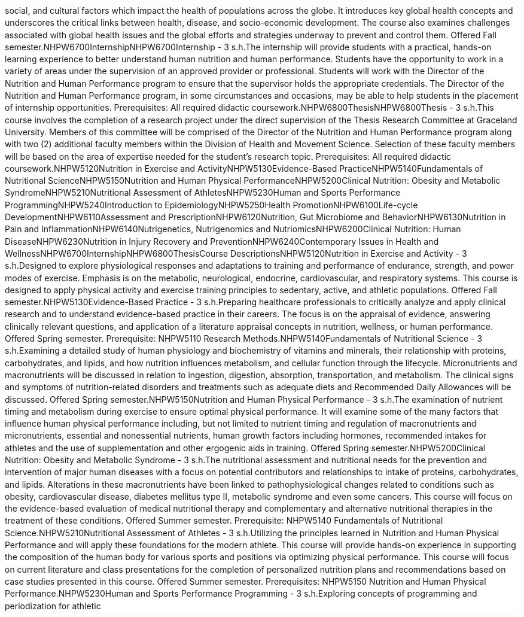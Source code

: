 social, and cultural factors which impact the health of populations across the globe. It introduces key global health concepts and underscores the critical links between health, disease, and socio-economic development. The course also examines challenges associated with global health issues and the global efforts and strategies underway to prevent and control them. Offered Fall semester.NHPW6700InternshipNHPW6700Internship  - 3 s.h.The internship will provide students with a practical, hands-on learning experience to better understand human nutrition and human performance. Students have the opportunity to work in a variety of areas under the supervision of an approved provider or professional. Students will work with the Director of the Nutrition and Human Performance program to ensure that the supervisor holds the appropriate credentials. The Director of the Nutrition and Human Performance program, in some circumstances and occasions, may be able to help students in the placement of internship opportunities. Prerequisites: All required didactic coursework.NHPW6800ThesisNHPW6800Thesis  - 3 s.h.This course involves the completion of a research project under the direct supervision of the Thesis Research Committee at Graceland University. Members of this committee will be comprised of the Director of the Nutrition and Human Performance program along with two (2) additional faculty members within the Division of Health and Movement Science. Selection of these faculty members will be based on the area of expertise needed for the student’s research topic. Prerequisites: All required didactic coursework.NHPW5120Nutrition in Exercise and ActivityNHPW5130Evidence-Based PracticeNHPW5140Fundamentals of Nutritional ScienceNHPW5150Nutrition and Human Physical PerformanceNHPW5200Clinical Nutrition: Obesity and Metabolic SyndromeNHPW5210Nutritional Assessment of AthletesNHPW5230Human and Sports Performance ProgrammingNHPW5240Introduction to EpidemiologyNHPW5250Health PromotionNHPW6100Life-cycle DevelopmentNHPW6110Assessment and PrescriptionNHPW6120Nutrition, Gut Microbiome and BehaviorNHPW6130Nutrition in Pain and InflammationNHPW6140Nutrigenetics, Nutrigenomics and NutriomicsNHPW6200Clinical Nutrition: Human DiseaseNHPW6230Nutrition in Injury Recovery and PreventionNHPW6240Contemporary Issues in Health and WellnessNHPW6700InternshipNHPW6800ThesisCourse DescriptionsNHPW5120Nutrition in Exercise and Activity  - 3 s.h.Designed to explore physiological responses and adaptations to training and performance of endurance, strength, and power modes of exercise. Emphasis is on the metabolic, neurological, endocrine, cardiovascular, and respiratory systems. This course is designed to apply physical activity and exercise training principles to sedentary, active, and athletic populations. Offered Fall semester.NHPW5130Evidence-Based Practice  - 3 s.h.Preparing healthcare professionals to critically analyze and apply clinical research and to understand evidence-based practice in their careers. The focus is on the appraisal of evidence, answering clinically relevant questions, and application of a literature appraisal concepts in nutrition, wellness, or human performance. Offered Spring semester. Prerequisite: NHPW5110 Research Methods.NHPW5140Fundamentals of Nutritional Science  - 3 s.h.Examining a detailed study of human physiology and biochemistry of vitamins and minerals, their relationship with proteins, carbohydrates, and lipids, and how nutrition influences metabolism, and cellular function through the lifecycle. Micronutrients and macronutrients will be discussed in relation to ingestion, digestion, absorption, transportation, and metabolism. The clinical signs and symptoms of nutrition-related disorders and treatments such as adequate diets and Recommended Daily Allowances will be discussed. Offered Spring semester.NHPW5150Nutrition and Human Physical Performance  - 3 s.h.The examination of nutrient timing and metabolism during exercise to ensure optimal physical performance. It will examine some of the many factors that influence human physical performance including, but not limited to nutrient timing and regulation of macronutrients and micronutrients, essential and nonessential nutrients, human growth factors including hormones, recommended intakes for athletes and the use of supplementation and other ergogenic aids in training. Offered Spring semester.NHPW5200Clinical Nutrition: Obesity and Metabolic Syndrome  - 3 s.h.The nutritional assessment and nutritional needs for the prevention and intervention of major human diseases with a focus on potential contributors and relationships to intake of proteins, carbohydrates, and lipids. Alterations in these macronutrients have been linked to pathophysiological changes related to conditions such as obesity, cardiovascular disease, diabetes mellitus type II, metabolic syndrome and even some cancers. This course will focus on the evidence-based evaluation of medical nutritional therapy and complementary and alternative nutritional therapies in the treatment of these conditions. Offered Summer semester. Prerequisite: NHPW5140 Fundamentals of Nutritional Science.NHPW5210Nutritional Assessment of Athletes  - 3 s.h.Utilizing the principles learned in Nutrition and Human Physical Performance and will apply these foundations for the modern athlete. This course will provide hands-on experience in supporting the composition of the human body for various sports and positions via optimizing physical performance. This course will focus on current literature and class presentations for the completion of personalized nutrition plans and recommendations based on case studies presented in this course. Offered Summer semester. Prerequisites: NHPW5150 Nutrition and Human Physical Performance.NHPW5230Human and Sports Performance Programming  - 3 s.h.Exploring concepts of programming and periodization for athletic